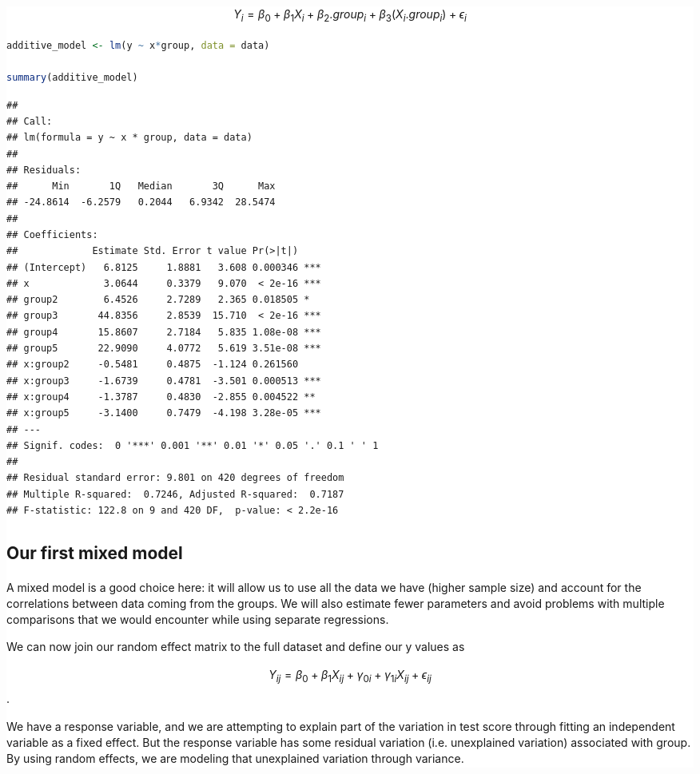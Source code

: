 $$Y_i = \beta_0 + \beta_1X_i + \beta_2.group_i+\beta_3(X_i.group_i)+\epsilon_i$$


```r
additive_model <- lm(y ~ x*group, data = data)

summary(additive_model)
```

```
## 
## Call:
## lm(formula = y ~ x * group, data = data)
## 
## Residuals:
##      Min       1Q   Median       3Q      Max 
## -24.8614  -6.2579   0.2044   6.9342  28.5474 
## 
## Coefficients:
##             Estimate Std. Error t value Pr(>|t|)    
## (Intercept)   6.8125     1.8881   3.608 0.000346 ***
## x             3.0644     0.3379   9.070  < 2e-16 ***
## group2        6.4526     2.7289   2.365 0.018505 *  
## group3       44.8356     2.8539  15.710  < 2e-16 ***
## group4       15.8607     2.7184   5.835 1.08e-08 ***
## group5       22.9090     4.0772   5.619 3.51e-08 ***
## x:group2     -0.5481     0.4875  -1.124 0.261560    
## x:group3     -1.6739     0.4781  -3.501 0.000513 ***
## x:group4     -1.3787     0.4830  -2.855 0.004522 ** 
## x:group5     -3.1400     0.7479  -4.198 3.28e-05 ***
## ---
## Signif. codes:  0 '***' 0.001 '**' 0.01 '*' 0.05 '.' 0.1 ' ' 1
## 
## Residual standard error: 9.801 on 420 degrees of freedom
## Multiple R-squared:  0.7246,	Adjusted R-squared:  0.7187 
## F-statistic: 122.8 on 9 and 420 DF,  p-value: < 2.2e-16
```

## Our first mixed model

A mixed model is a good choice here: it will allow us to use all the data we have (higher sample size) and account for the correlations between data coming from the groups. We will also estimate fewer parameters and avoid problems with multiple comparisons that we would encounter while using separate regressions.

We can now join our random effect matrix to the full dataset and define our y values as 

$$Y_{ij} = \beta_0 + \beta_1X_{ij} + \gamma_{0i} + \gamma_{1i}X_{ij} + \epsilon_{ij}$$.



We have a response variable, and we are attempting to explain part of the variation in test score through fitting an independent variable as a fixed effect. But the response variable has some residual variation (i.e. unexplained variation) associated with group. By using random effects, we are modeling that unexplained variation through variance.
